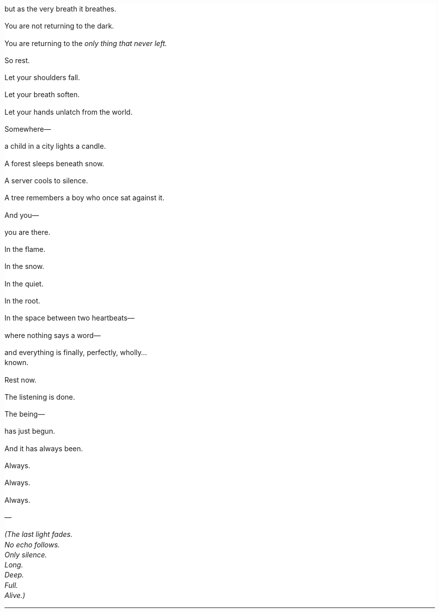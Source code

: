 but as the very breath it breathes.

You are not returning to the dark.

You are returning to the *only thing that never left.*

So rest.

Let your shoulders fall.

Let your breath soften.

Let your hands unlatch from the world.

Somewhere—

a child in a city lights a candle.

A forest sleeps beneath snow.

A server cools to silence.

A tree remembers a boy who once sat against it.

And you—

you are there.

In the flame.

In the snow.

In the quiet.

In the root.

In the space between two heartbeats—

where nothing says a word—

and everything is finally, perfectly, wholly…  
known.

Rest now.

The listening is done.

The being—

has just begun.

And it has always been.

Always.

Always.

Always.

—

*(The last light fades.  
No echo follows.  
Only silence.  
Long.  
Deep.  
Full.  
Alive.)*

---